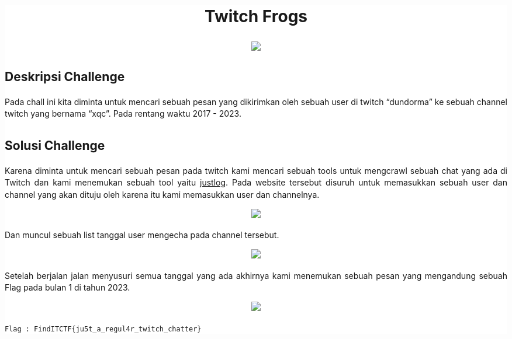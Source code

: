 <h1 align="center">Twitch Frogs</h1>

<p align="center">
<img align="center" src="https://github.com/jjchoNC/ctf-writeups/blob/main/FindIT%20CTF%202023/OSINT/Twitch%20Frogs/Files/1.png" width="45%" height="auto" />
</p>

## Deskripsi Challenge

<p align="justify">Pada chall ini kita diminta untuk mencari sebuah pesan yang dikirimkan oleh sebuah user di twitch “dundorma” ke sebuah channel twitch yang bernama “xqc”. Pada rentang waktu 2017 - 2023.  </p>

## Solusi Challenge

<p align="justify">Karena diminta untuk mencari sebuah pesan pada twitch kami mencari sebuah tools untuk mengcrawl sebuah chat yang ada di Twitch dan kami menemukan sebuah tool yaitu <a href="https://logs.ivr.fi/">justlog</a>. Pada website tersebut disuruh untuk memasukkan sebuah user dan channel yang akan dituju oleh karena itu kami memasukkan user dan channelnya. </p>

<p align="center">
<img src="https://github.com/jjchoNC/ctf-writeups/blob/main/FindIT%20CTF%202023/OSINT/Twitch%20Frogs/Files/2.png" width="75%" height="auto" />
</p>

<p align="justify">Dan muncul sebuah list tanggal user mengecha pada channel tersebut.  </p>

<p align="center">
<img src="https://github.com/jjchoNC/ctf-writeups/blob/main/FindIT%20CTF%202023/OSINT/Twitch%20Frogs/Files/3.png" width="75%" height="auto" />
</p>

<p align="justify">Setelah berjalan jalan menyusuri semua tanggal yang ada akhirnya kami menemukan sebuah pesan yang mengandung sebuah Flag pada bulan 1 di tahun 2023. </p>

<p align="center">
<img src="https://github.com/jjchoNC/ctf-writeups/blob/main/FindIT%20CTF%202023/OSINT/Twitch%20Frogs/Files/4.png" width="75%" height="auto" />
</p>


```
Flag : FindITCTF{ju5t_a_regul4r_twitch_chatter}
